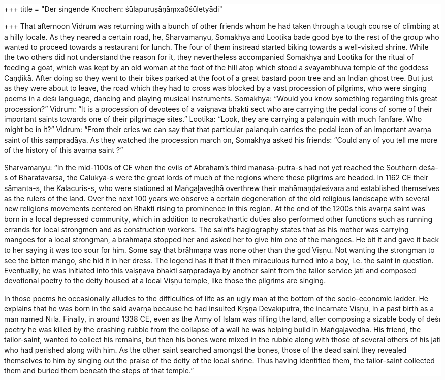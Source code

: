 +++
title = "Der singende Knochen: śūlapuruṣāṇāṃxa0śūletyādi"

+++
That afternoon Vidrum was returning with a bunch of other friends whom
he had taken through a tough course of climbing at a hilly locale. As
they neared a certain road, he, Sharvamanyu, Somakhya and Lootika bade
good bye to the rest of the group who wanted to proceed towards a
restaurant for lunch. The four of them instread started biking towards a
well-visited shrine. While the two others did not understand the reason
for it, they nevertheless accompanied Somakhya and Lootika for the
ritual of feeding a goat, which was kept by an old woman at the foot of
the hill atop which stood a svāyambhuva temple of the goddess Caṇḍikā.
After doing so they went to their bikes parked at the foot of a great
bastard poon tree and an Indian ghost tree. But just as they were about
to leave, the road which they had to cross was blocked by a vast
procession of pilgrims, who were singing poems in a deśī language,
dancing and playing musical instruments. Somakhya: “Would you know
something regarding this great procession?” Vidrum: “It is a procession
of devotees of a vaiṣṇava bhakti sect who are carrying the pedal icons
of some of their important saints towards one of their pilgrimage
sites.” Lootika: “Look, they are carrying a palanquin with much
fanfare. Who might be in it?” Vidrum: “From their cries we can say that
that particular palanquin carries the pedal icon of an important avarṇa
saint of this saṃpradāya. As they watched the procession march on,
Somakhya asked his friends: “Could any of you tell me more of the
history of this avarṇa saint ?”

Sharvamanyu: “In the mid-1100s of CE when the evils of Abraham’s third
mānasa-putra-s had not yet reached the Southern deśa-s of Bhāratavarṣa,
the Cālukya-s were the great lords of much of the regions where these
pilgrims are headed. In 1162 CE their sāmanta-s, the Kalacuris-s, who
were stationed at Maṅgaḻaveḍhā overthrew their mahāmaṇḍaleśvara and
established themselves as the rulers of the land. Over the next 100
years we observe a certain degeneration of the old religious landscape
with several new religions movements centered on Bhakti rising to
prominence in this region. At the end of the 1200s this avarṇa saint was
born in a local depressed community, which in addition to necrokathartic
duties also performed other functions such as running errands for local
strongmen and as construction workers. The saint’s hagiography states
that as his mother was carrying mangoes for a local strongman, a
brāhmaṇa stopped her and asked her to give him one of the mangoes. He
bit it and gave it back to her saying it was too sour for him. Some say
that brāhmaṇa was none other than the god Viṣṇu. Not wanting the
strongman to see the bitten mango, she hid it in her dress. The legend
has it that it then miraculous turned into a boy, i.e. the saint in
question. Eventually, he was initiated into this vaiṣṇava bhakti
saṃpradāya by another saint from the tailor service jāti and composed
devotional poetry to the deity housed at a local Viṣṇu temple, like
those the pilgrims are singing.

In those poems he occasionally alludes to the difficulties of life as an
ugly man at the bottom of the socio-economic ladder. He explains that he
was born in the said avarṇa because he had insulted Kṛṣṇa Devakīputra,
the incarnate Viṣṇu, in a past birth as a man named Nīla. Finally, in
around 1338 CE, even as the Army of Islam was rifling the land, after
composing a sizable body of deśī poetry he was killed by the crashing
rubble from the collapse of a wall he was helping build in Maṅgaḻaveḍhā.
His friend, the tailor-saint, wanted to collect his remains, but then
his bones were mixed in the rubble along with those of several others of
his jāti who had perished along with him. As the other saint searched
amongst the bones, those of the dead saint they revealed themselves to
him by singing out the praise of the deity of the local shrine. Thus
having identified them, the tailor-saint collected them and buried them
beneath the steps of that temple.”  